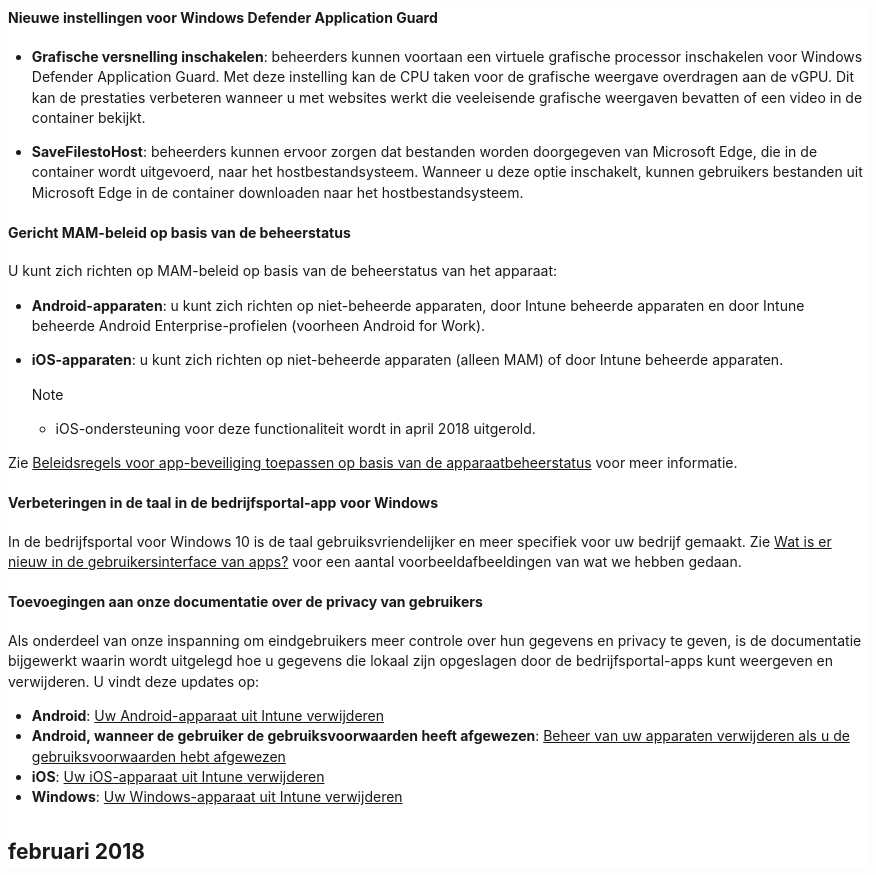 #### <a name="new-windows-defender-application-guard-settings----1631890---"></a>Nieuwe instellingen voor Windows Defender Application Guard 

- **Grafische versnelling inschakelen**: beheerders kunnen voortaan een virtuele grafische processor inschakelen voor Windows Defender Application Guard. Met deze instelling kan de CPU taken voor de grafische weergave overdragen aan de vGPU. Dit kan de prestaties verbeteren wanneer u met websites werkt die veeleisende grafische weergaven bevatten of een video in de container bekijkt.

- **SaveFilestoHost**: beheerders kunnen ervoor zorgen dat bestanden worden doorgegeven van Microsoft Edge, die in de container wordt uitgevoerd, naar het hostbestandsysteem. Wanneer u deze optie inschakelt, kunnen gebruikers bestanden uit Microsoft Edge in de container downloaden naar het hostbestandsysteem.

#### <a name="mam-protection-policies-targeted-based-on-management-state----1665993---"></a>Gericht MAM-beleid op basis van de beheerstatus 
U kunt zich richten op MAM-beleid op basis van de beheerstatus van het apparaat:
- **Android-apparaten**: u kunt zich richten op niet-beheerde apparaten, door Intune beheerde apparaten en door Intune beheerde Android Enterprise-profielen (voorheen Android for Work).
- **iOS-apparaten**: u kunt zich richten op niet-beheerde apparaten (alleen MAM) of door Intune beheerde apparaten.

    > [!NOTE]
    > - iOS-ondersteuning voor deze functionaliteit wordt in april 2018 uitgerold.

Zie [Beleidsregels voor app-beveiliging toepassen op basis van de apparaatbeheerstatus](app-protection-policies.md) voor meer informatie.

#### <a name="improvements-to-the-language-in-the-company-portal-app-for-windows----1683758---"></a>Verbeteringen in de taal in de bedrijfsportal-app voor Windows 
In de bedrijfsportal voor Windows 10 is de taal gebruiksvriendelijker en meer specifiek voor uw bedrijf gemaakt. Zie [Wat is er nieuw in de gebruikersinterface van apps?](whats-new-app-ui.md) voor een aantal voorbeeldafbeeldingen van wat we hebben gedaan.

#### <a name="new-additions-to-our-docs-about-user-privacy----1440709---"></a>Toevoegingen aan onze documentatie over de privacy van gebruikers 
Als onderdeel van onze inspanning om eindgebruikers meer controle over hun gegevens en privacy te geven, is de documentatie bijgewerkt waarin wordt uitgelegd hoe u gegevens die lokaal zijn opgeslagen door de bedrijfsportal-apps kunt weergeven en verwijderen. U vindt deze updates op:

- **Android**: [Uw Android-apparaat uit Intune verwijderen](/intune-user-help/unenroll-your-device-from-intune-android.md)
- **Android, wanneer de gebruiker de gebruiksvoorwaarden heeft afgewezen**: [Beheer van uw apparaten verwijderen als u de gebruiksvoorwaarden hebt afgewezen](/intune-user-help/unenroll-your-device-from-intune-if-you-declined-terms-of-use-android.md)
- **iOS**: [Uw iOS-apparaat uit Intune verwijderen](/intune-user-help/unenroll-your-device-from-intune-ios.md)
- **Windows**: [Uw Windows-apparaat uit Intune verwijderen](/intune-user-help/unenroll-your-device-from-intune-windows.md)

## <a name="february-2018"></a>februari 2018
